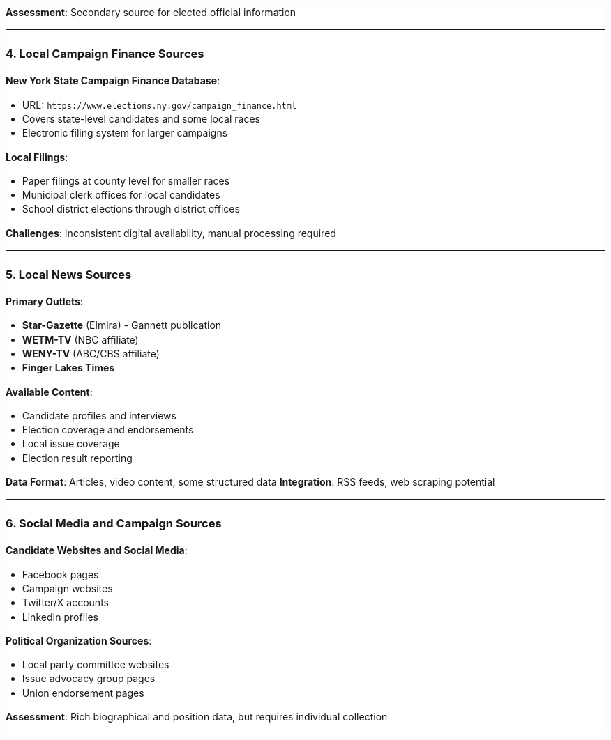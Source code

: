 **Assessment**: Secondary source for elected official information

---

### 4. Local Campaign Finance Sources

**New York State Campaign Finance Database**:
- URL: `https://www.elections.ny.gov/campaign_finance.html`
- Covers state-level candidates and some local races
- Electronic filing system for larger campaigns

**Local Filings**:
- Paper filings at county level for smaller races
- Municipal clerk offices for local candidates
- School district elections through district offices

**Challenges**: Inconsistent digital availability, manual processing required

---

### 5. Local News Sources

**Primary Outlets**:
- **Star-Gazette** (Elmira) - Gannett publication
- **WETM-TV** (NBC affiliate)
- **WENY-TV** (ABC/CBS affiliate)
- **Finger Lakes Times**

**Available Content**:
- Candidate profiles and interviews
- Election coverage and endorsements
- Local issue coverage
- Election result reporting

**Data Format**: Articles, video content, some structured data
**Integration**: RSS feeds, web scraping potential

---

### 6. Social Media and Campaign Sources

**Candidate Websites and Social Media**:
- Facebook pages
- Campaign websites
- Twitter/X accounts
- LinkedIn profiles

**Political Organization Sources**:
- Local party committee websites
- Issue advocacy group pages
- Union endorsement pages

**Assessment**: Rich biographical and position data, but requires individual collection

---
